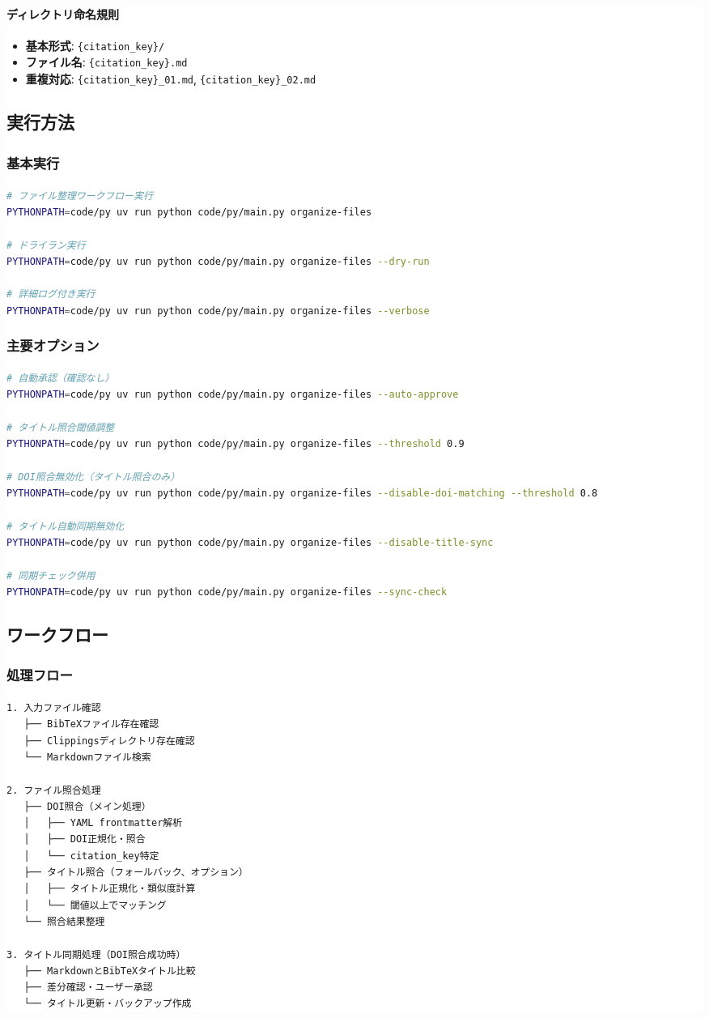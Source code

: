 #### ディレクトリ命名規則
- **基本形式**: `{citation_key}/`
- **ファイル名**: `{citation_key}.md`
- **重複対応**: `{citation_key}_01.md`, `{citation_key}_02.md`

## 実行方法

### 基本実行
```bash
# ファイル整理ワークフロー実行
PYTHONPATH=code/py uv run python code/py/main.py organize-files

# ドライラン実行
PYTHONPATH=code/py uv run python code/py/main.py organize-files --dry-run

# 詳細ログ付き実行
PYTHONPATH=code/py uv run python code/py/main.py organize-files --verbose
```

### 主要オプション
```bash
# 自動承認（確認なし）
PYTHONPATH=code/py uv run python code/py/main.py organize-files --auto-approve

# タイトル照合閾値調整
PYTHONPATH=code/py uv run python code/py/main.py organize-files --threshold 0.9

# DOI照合無効化（タイトル照合のみ）
PYTHONPATH=code/py uv run python code/py/main.py organize-files --disable-doi-matching --threshold 0.8

# タイトル自動同期無効化
PYTHONPATH=code/py uv run python code/py/main.py organize-files --disable-title-sync

# 同期チェック併用
PYTHONPATH=code/py uv run python code/py/main.py organize-files --sync-check
```

## ワークフロー

### 処理フロー
```
1. 入力ファイル確認
   ├── BibTeXファイル存在確認
   ├── Clippingsディレクトリ存在確認
   └── Markdownファイル検索

2. ファイル照合処理
   ├── DOI照合（メイン処理）
   │   ├── YAML frontmatter解析
   │   ├── DOI正規化・照合
   │   └── citation_key特定
   ├── タイトル照合（フォールバック、オプション）
   │   ├── タイトル正規化・類似度計算
   │   └── 閾値以上でマッチング
   └── 照合結果整理

3. タイトル同期処理（DOI照合成功時）
   ├── MarkdownとBibTeXタイトル比較
   ├── 差分確認・ユーザー承認
   └── タイトル更新・バックアップ作成

```